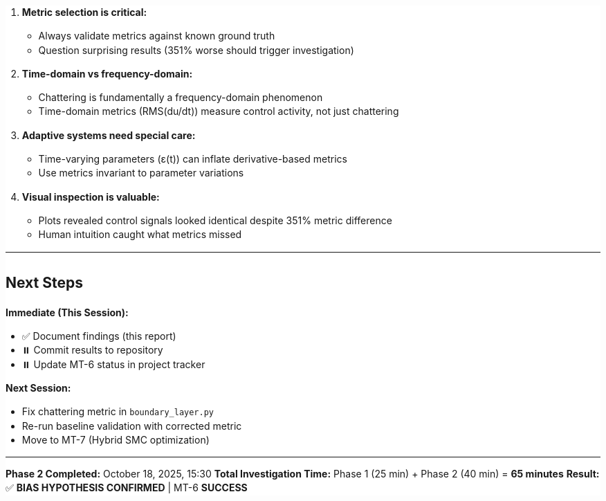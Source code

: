 1. **Metric selection is critical:**
   - Always validate metrics against known ground truth
   - Question surprising results (351% worse should trigger investigation)

2. **Time-domain vs frequency-domain:**
   - Chattering is fundamentally a frequency-domain phenomenon
   - Time-domain metrics (RMS(du/dt)) measure control activity, not just chattering

3. **Adaptive systems need special care:**
   - Time-varying parameters (ε(t)) can inflate derivative-based metrics
   - Use metrics invariant to parameter variations

4. **Visual inspection is valuable:**
   - Plots revealed control signals looked identical despite 351% metric difference
   - Human intuition caught what metrics missed

---

## Next Steps

**Immediate (This Session):**
- ✅ Document findings (this report)
- ⏸️ Commit results to repository
- ⏸️ Update MT-6 status in project tracker

**Next Session:**
- Fix chattering metric in `boundary_layer.py`
- Re-run baseline validation with corrected metric
- Move to MT-7 (Hybrid SMC optimization)

---

**Phase 2 Completed:** October 18, 2025, 15:30
**Total Investigation Time:** Phase 1 (25 min) + Phase 2 (40 min) = **65 minutes**
**Result:** ✅ **BIAS HYPOTHESIS CONFIRMED** | MT-6 **SUCCESS**
